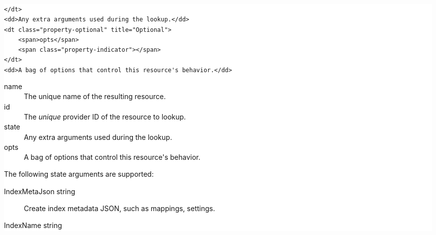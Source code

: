     </dt>
    <dd>Any extra arguments used during the lookup.</dd>
    <dt class="property-optional" title="Optional">
        <span>opts</span>
        <span class="property-indicator"></span>
    </dt>
    <dd>A bag of options that control this resource's behavior.</dd>
</dl>

</pulumi-choosable>
</div>

<div>
<pulumi-choosable type="language" values="java">

<dl class="resources-properties">
    <dt class="property-required" title="Required">
        <span>name</span>
        <span class="property-indicator"></span>
    </dt>
    <dd>The unique name of the resulting resource.</dd>
    <dt class="property-required" title="Required">
        <span>id</span>
        <span class="property-indicator"></span>
    </dt>
    <dd>The <em>unique</em> provider ID of the resource to lookup.</dd>
    <dt class="property-optional" title="Optional">
        <span>state</span>
        <span class="property-indicator"></span>
    </dt>
    <dd>Any extra arguments used during the lookup.</dd>
    <dt class="property-optional" title="Optional">
        <span>opts</span>
        <span class="property-indicator"></span>
    </dt>
    <dd>A bag of options that control this resource's behavior.</dd>
</dl>

</pulumi-choosable>
</div>

<div>
<pulumi-choosable type="language" values="typescript,javascript,python,go,csharp,java">
The following state arguments are supported:


<div>
<pulumi-choosable type="language" values="csharp">
<dl class="resources-properties"><dt class="property-optional"
            title="Optional">
        <span id="state_indexmetajson_csharp">
<a data-swiftype-name="resource-property" data-swiftype-type="text" href="#state_indexmetajson_csharp" style="color: inherit; text-decoration: inherit;">Index<wbr>Meta<wbr>Json</a>
</span>
        <span class="property-indicator"></span>
        <span class="property-type">string</span>
    </dt>
    <dd><p>Create index metadata JSON, such as mappings, settings.</p>
</dd><dt class="property-optional"
            title="Optional">
        <span id="state_indexname_csharp">
<a data-swiftype-name="resource-property" data-swiftype-type="text" href="#state_indexname_csharp" style="color: inherit; text-decoration: inherit;">Index<wbr>Name</a>
</span>
        <span class="property-indicator"></span>
        <span class="property-type">string</span>
    </dt>